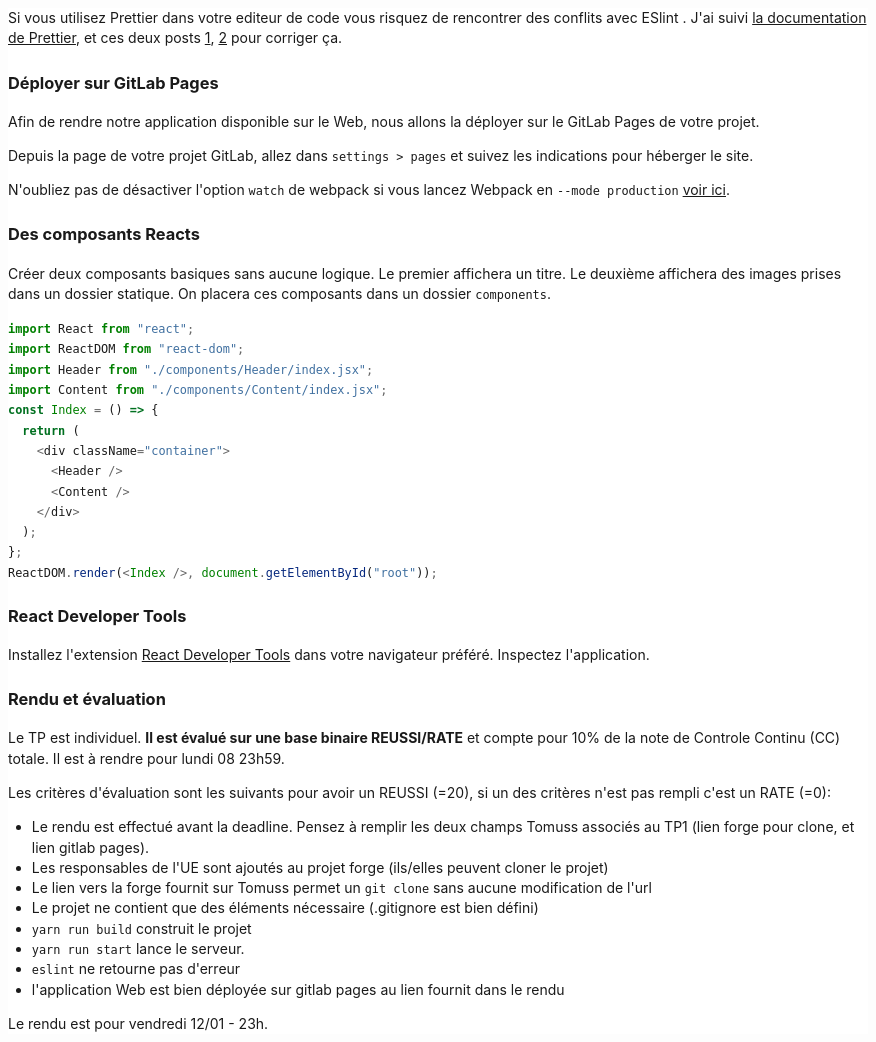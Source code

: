 Si vous utilisez Prettier dans votre editeur de code vous risquez de rencontrer des conflits avec ESlint . J'ai suivi [la documentation de Prettier](https://prettier.io/docs/en/comparison.html), et ces deux posts [1](https://javascript.plainenglish.io/setting-eslint-and-prettier-on-a-react-typescript-project-2021-22993565edf9), [2](https://khalilstemmler.com/blogs/tooling/prettier/) pour corriger ça.


### Déployer sur GitLab Pages

Afin de rendre notre application disponible sur le Web, nous allons la déployer sur le GitLab Pages de votre projet.

Depuis la page de votre projet GitLab, allez dans `settings > pages` et suivez les indications pour héberger le site.

N'oubliez pas de désactiver l'option `watch` de webpack si vous lancez Webpack en `--mode production` [voir ici](https://webpack.js.org/configuration/mode/).

### Des composants Reacts

Créer deux composants basiques sans aucune logique. Le premier affichera un titre. Le deuxième affichera des images prises dans un dossier statique.
On placera ces composants dans un dossier `components`.

```js
import React from "react";
import ReactDOM from "react-dom";
import Header from "./components/Header/index.jsx";
import Content from "./components/Content/index.jsx";
const Index = () => {
  return (
    <div className="container">
      <Header />
      <Content />
    </div>
  );
};
ReactDOM.render(<Index />, document.getElementById("root"));
```

### React Developer Tools

Installez l'extension [React Developer Tools](https://addons.mozilla.org/en-US/firefox/addon/react-devtools/) dans votre navigateur préféré.
Inspectez l'application.

### Rendu et évaluation

Le TP est individuel. **Il est évalué sur une base binaire REUSSI/RATE** et compte pour 10% de la note de Controle Continu (CC) totale. Il est à rendre pour lundi 08 23h59.

Les critères d'évaluation sont les suivants pour avoir un REUSSI (=20), si un des critères n'est pas rempli c'est un RATE (=0):

- Le rendu est effectué avant la deadline. Pensez à remplir les deux champs Tomuss associés au TP1 (lien forge pour clone, et lien gitlab pages).
- Les responsables de l'UE sont ajoutés au projet forge (ils/elles peuvent cloner le projet)
- Le lien vers la forge fournit sur Tomuss permet un `git clone` sans aucune modification de l'url
- Le projet ne contient que des éléments nécessaire (.gitignore est bien défini)
- `yarn run build` construit le projet
- `yarn run start` lance le serveur.
- `eslint` ne retourne pas d'erreur
- l'application Web est bien déployée sur gitlab pages au lien fournit dans le rendu

Le rendu est pour vendredi 12/01 - 23h.
